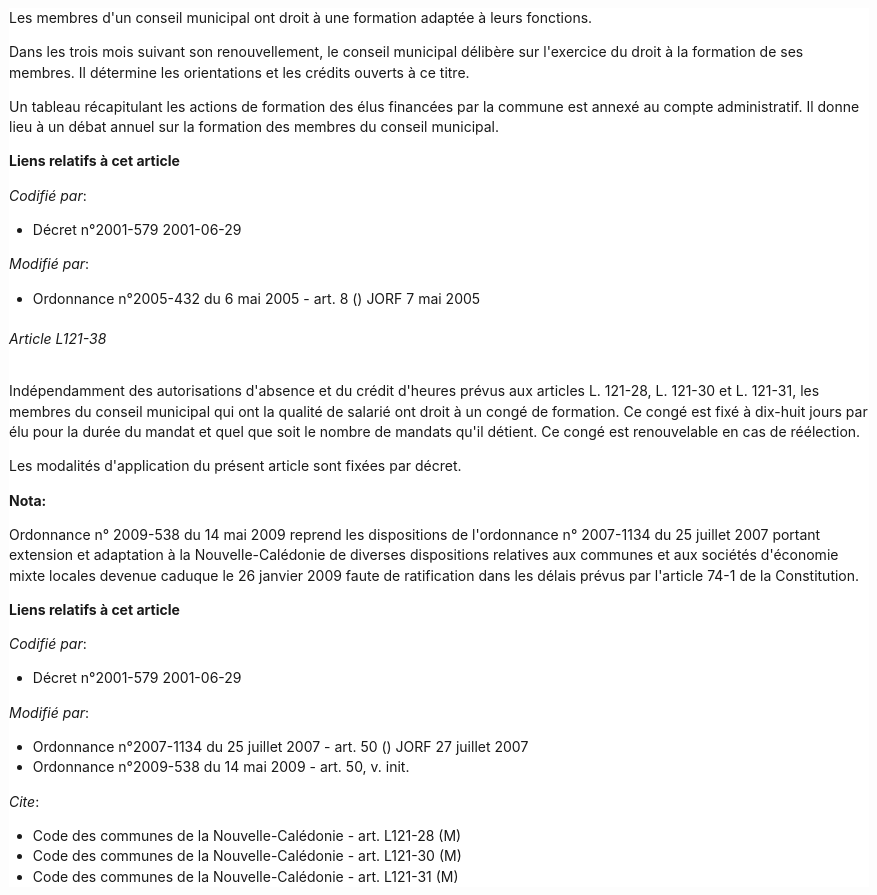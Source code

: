 Les membres d'un conseil municipal ont droit à une formation adaptée à leurs fonctions.

Dans les trois mois suivant son renouvellement, le conseil municipal délibère sur l'exercice du droit à la formation de ses
membres. Il détermine les orientations et les crédits ouverts à ce titre.

Un tableau récapitulant les actions de formation des élus financées par la commune est annexé au compte administratif. Il
donne lieu à un débat annuel sur la formation des membres du conseil municipal.

**Liens relatifs à cet article**

_Codifié par_:

  - Décret n°2001-579 2001-06-29

_Modifié par_:

  - Ordonnance n°2005-432 du 6 mai 2005 - art. 8 () JORF 7 mai 2005


###### Article L121-38

Indépendamment des autorisations d'absence et du crédit d'heures prévus aux articles L. 121-28, L. 121-30 et L. 121-31, les
membres du conseil municipal qui ont la qualité de salarié ont droit à un congé de formation. Ce congé est fixé à dix-huit
jours par élu pour la durée du mandat et quel que soit le nombre de mandats qu'il détient. Ce congé est renouvelable en cas
de réélection.

Les modalités d'application du présent article sont fixées par décret.

**Nota:**

Ordonnance n° 2009-538 du 14 mai 2009 reprend les dispositions de l'ordonnance n° 2007-1134 du 25 juillet 2007 portant
extension et adaptation à la Nouvelle-Calédonie de diverses dispositions relatives aux communes et aux sociétés d'économie
mixte locales devenue caduque le 26 janvier 2009 faute de ratification dans les délais prévus par l'article 74-1 de la
Constitution.

**Liens relatifs à cet article**

_Codifié par_:

  - Décret n°2001-579 2001-06-29

_Modifié par_:

  - Ordonnance n°2007-1134 du 25 juillet 2007 - art. 50 () JORF 27 juillet 2007
  - Ordonnance n°2009-538 du 14 mai 2009 - art. 50, v. init.

_Cite_:

  - Code des communes de la Nouvelle-Calédonie - art. L121-28 (M)
  - Code des communes de la Nouvelle-Calédonie - art. L121-30 (M)
  - Code des communes de la Nouvelle-Calédonie - art. L121-31 (M)
